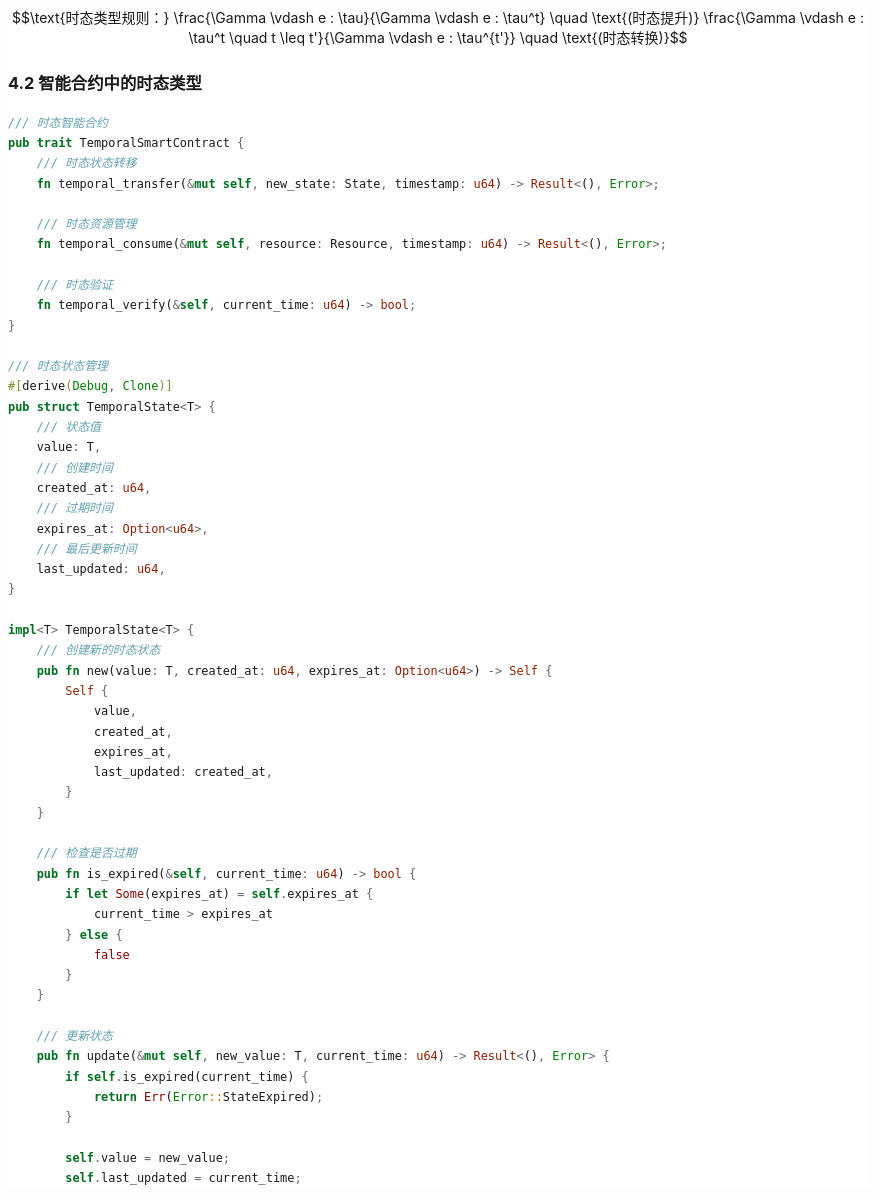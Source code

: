 ```math
\text{时态类型规则：}

\frac{\Gamma \vdash e : \tau}{\Gamma \vdash e : \tau^t} \quad \text{(时态提升)}

\frac{\Gamma \vdash e : \tau^t \quad t \leq t'}{\Gamma \vdash e : \tau^{t'}} \quad \text{(时态转换)}
```

### 4.2 智能合约中的时态类型

```rust
/// 时态智能合约
pub trait TemporalSmartContract {
    /// 时态状态转移
    fn temporal_transfer(&mut self, new_state: State, timestamp: u64) -> Result<(), Error>;
    
    /// 时态资源管理
    fn temporal_consume(&mut self, resource: Resource, timestamp: u64) -> Result<(), Error>;
    
    /// 时态验证
    fn temporal_verify(&self, current_time: u64) -> bool;
}

/// 时态状态管理
#[derive(Debug, Clone)]
pub struct TemporalState<T> {
    /// 状态值
    value: T,
    /// 创建时间
    created_at: u64,
    /// 过期时间
    expires_at: Option<u64>,
    /// 最后更新时间
    last_updated: u64,
}

impl<T> TemporalState<T> {
    /// 创建新的时态状态
    pub fn new(value: T, created_at: u64, expires_at: Option<u64>) -> Self {
        Self {
            value,
            created_at,
            expires_at,
            last_updated: created_at,
        }
    }
    
    /// 检查是否过期
    pub fn is_expired(&self, current_time: u64) -> bool {
        if let Some(expires_at) = self.expires_at {
            current_time > expires_at
        } else {
            false
        }
    }
    
    /// 更新状态
    pub fn update(&mut self, new_value: T, current_time: u64) -> Result<(), Error> {
        if self.is_expired(current_time) {
            return Err(Error::StateExpired);
        }
        
        self.value = new_value;
        self.last_updated = current_time;
```